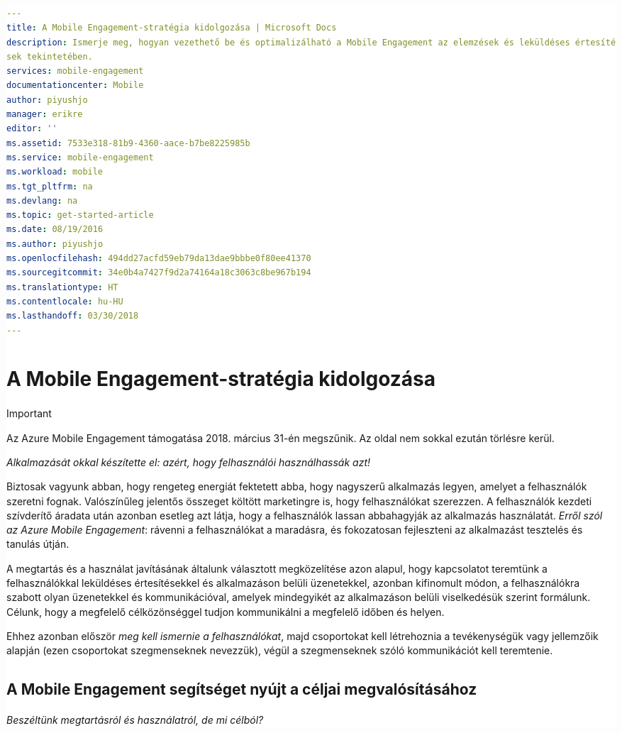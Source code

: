 ```yaml
---
title: A Mobile Engagement-stratégia kidolgozása | Microsoft Docs
description: Ismerje meg, hogyan vezethető be és optimalizálható a Mobile Engagement az elemzések és leküldéses értesítések tekintetében.
services: mobile-engagement
documentationcenter: Mobile
author: piyushjo
manager: erikre
editor: ''
ms.assetid: 7533e318-81b9-4360-aace-b7be8225985b
ms.service: mobile-engagement
ms.workload: mobile
ms.tgt_pltfrm: na
ms.devlang: na
ms.topic: get-started-article
ms.date: 08/19/2016
ms.author: piyushjo
ms.openlocfilehash: 494dd27acfd59eb79da13dae9bbbe0f80ee41370
ms.sourcegitcommit: 34e0b4a7427f9d2a74164a18c3063c8be967b194
ms.translationtype: HT
ms.contentlocale: hu-HU
ms.lasthandoff: 03/30/2018
---
```

# <a name="define-your-mobile-engagement-strategy"></a>A Mobile Engagement-stratégia kidolgozása
> [!IMPORTANT]
> Az Azure Mobile Engagement támogatása 2018. március 31-én megszűnik. Az oldal nem sokkal ezután törlésre kerül.
> 

*Alkalmazását okkal készítette el: azért, hogy felhasználói használhassák azt!*

Biztosak vagyunk abban, hogy rengeteg energiát fektetett abba, hogy nagyszerű alkalmazás legyen, amelyet a felhasználók szeretni fognak. Valószínűleg jelentős összeget költött marketingre is, hogy felhasználókat szerezzen. A felhasználók kezdeti szívderítő áradata után azonban esetleg azt látja, hogy a felhasználók lassan abbahagyják az alkalmazás használatát. *Erről szól az Azure Mobile Engagement*: rávenni a felhasználókat a maradásra, és fokozatosan fejleszteni az alkalmazást tesztelés és tanulás útján.

A megtartás és a használat javításának általunk választott megközelítése azon alapul, hogy kapcsolatot teremtünk a felhasználókkal leküldéses értesítésekkel és alkalmazáson belüli üzenetekkel, azonban kifinomult módon, a felhasználókra szabott olyan üzenetekkel és kommunikációval, amelyek mindegyikét az alkalmazáson belüli viselkedésük szerint formálunk. Célunk, hogy a megfelelő célközönséggel tudjon kommunikálni a megfelelő időben és helyen.

Ehhez azonban először *meg kell ismernie a felhasználókat*, majd csoportokat kell létrehoznia a tevékenységük vagy jellemzőik alapján (ezen csoportokat szegmenseknek nevezzük), végül a szegmenseknek szóló kommunikációt kell teremtenie.

## <a name="mobile-engagement-serves-your-objectives"></a>A Mobile Engagement segítséget nyújt a céljai megvalósításához
*Beszéltünk megtartásról és használatról, de mi célból?*


[1]: ./media/mobile-engagement-define-your-mobile-engagement-strategy/use-case1.png
[2]: ./media/mobile-engagement-define-your-mobile-engagement-strategy/use-case2.png
[Mobile Engagement fogalmait]: http://azure.microsoft.com/documentation/articles/mobile-engagement-concepts/
[oktatóanyagokat]: http://azure.microsoft.com/documentation/articles/mobile-engagement-ios-get-started/